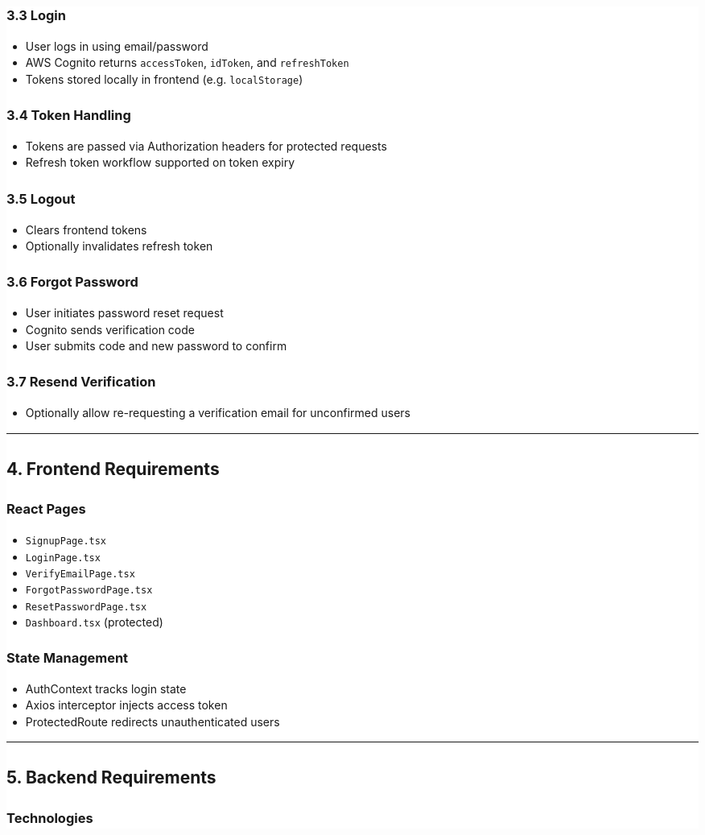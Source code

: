 ### 3.3 Login

- User logs in using email/password
- AWS Cognito returns `accessToken`, `idToken`, and `refreshToken`
- Tokens stored locally in frontend (e.g. `localStorage`)

### 3.4 Token Handling

- Tokens are passed via Authorization headers for protected requests
- Refresh token workflow supported on token expiry

### 3.5 Logout

- Clears frontend tokens
- Optionally invalidates refresh token

### 3.6 Forgot Password

- User initiates password reset request
- Cognito sends verification code
- User submits code and new password to confirm

### 3.7 Resend Verification

- Optionally allow re-requesting a verification email for unconfirmed users

---

## 4. Frontend Requirements

### React Pages

- `SignupPage.tsx`
- `LoginPage.tsx`
- `VerifyEmailPage.tsx`
- `ForgotPasswordPage.tsx`
- `ResetPasswordPage.tsx`
- `Dashboard.tsx` (protected)

### State Management

- AuthContext tracks login state
- Axios interceptor injects access token
- ProtectedRoute redirects unauthenticated users

---

## 5. Backend Requirements

### Technologies
